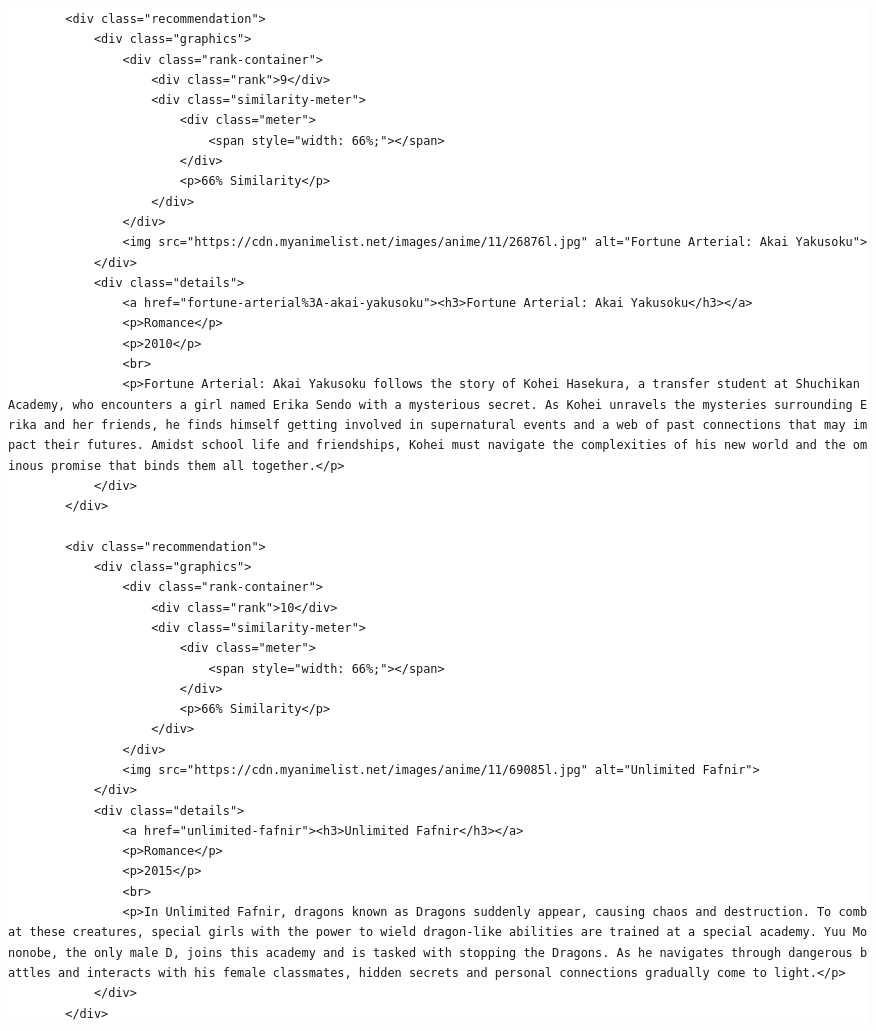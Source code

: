             <div class="recommendation">
                <div class="graphics">
                    <div class="rank-container">
                        <div class="rank">9</div>
                        <div class="similarity-meter">
                            <div class="meter">
                                <span style="width: 66%;"></span>
                            </div>
                            <p>66% Similarity</p>
                        </div>
                    </div>
                    <img src="https://cdn.myanimelist.net/images/anime/11/26876l.jpg" alt="Fortune Arterial: Akai Yakusoku">
                </div>
                <div class="details">
                    <a href="fortune-arterial%3A-akai-yakusoku"><h3>Fortune Arterial: Akai Yakusoku</h3></a>
                    <p>Romance</p>
                    <p>2010</p>
                    <br>
                    <p>Fortune Arterial: Akai Yakusoku follows the story of Kohei Hasekura, a transfer student at Shuchikan Academy, who encounters a girl named Erika Sendo with a mysterious secret. As Kohei unravels the mysteries surrounding Erika and her friends, he finds himself getting involved in supernatural events and a web of past connections that may impact their futures. Amidst school life and friendships, Kohei must navigate the complexities of his new world and the ominous promise that binds them all together.</p>
                </div>
            </div>

            <div class="recommendation">
                <div class="graphics">
                    <div class="rank-container">
                        <div class="rank">10</div>
                        <div class="similarity-meter">
                            <div class="meter">
                                <span style="width: 66%;"></span>
                            </div>
                            <p>66% Similarity</p>
                        </div>
                    </div>
                    <img src="https://cdn.myanimelist.net/images/anime/11/69085l.jpg" alt="Unlimited Fafnir">
                </div>
                <div class="details">
                    <a href="unlimited-fafnir"><h3>Unlimited Fafnir</h3></a>
                    <p>Romance</p>
                    <p>2015</p>
                    <br>
                    <p>In Unlimited Fafnir, dragons known as Dragons suddenly appear, causing chaos and destruction. To combat these creatures, special girls with the power to wield dragon-like abilities are trained at a special academy. Yuu Mononobe, the only male D, joins this academy and is tasked with stopping the Dragons. As he navigates through dangerous battles and interacts with his female classmates, hidden secrets and personal connections gradually come to light.</p>
                </div>
            </div>
